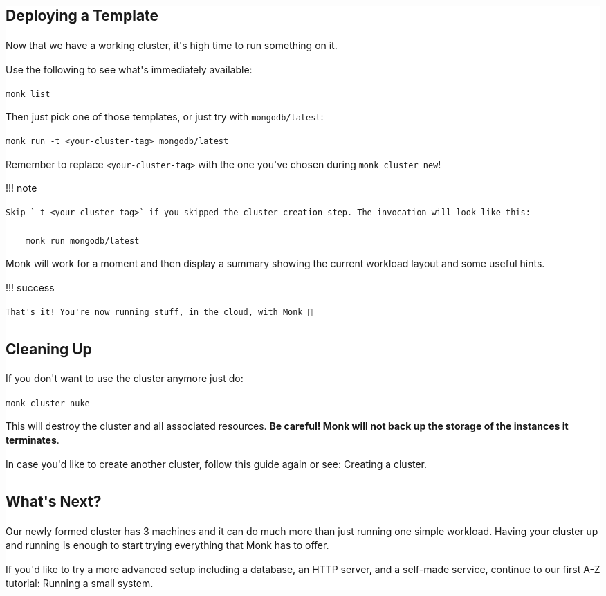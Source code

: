 ## Deploying a Template

Now that we have a working cluster, it's high time to run something on it.

Use the following to see what's immediately available:

    monk list

Then just pick one of those templates, or just try with `mongodb/latest`:

    monk run -t <your-cluster-tag> mongodb/latest

Remember to replace `<your-cluster-tag>` with the one you've chosen during `monk cluster new`!

!!! note

    Skip `-t <your-cluster-tag>` if you skipped the cluster creation step. The invocation will look like this:

        monk run mongodb/latest

Monk will work for a moment and then display a summary showing the current workload layout and some useful hints.

!!! success

    That's it! You're now running stuff, in the cloud, with Monk 🎉

## Cleaning Up

If you don't want to use the cluster anymore just do:

    monk cluster nuke

This will destroy the cluster and all associated resources. **Be careful! Monk will not back up the storage of the instances it terminates**.

In case you'd like to create another cluster, follow this guide again or see: [Creating a cluster](guides/creating-a-cluster.md).

## What's Next?

Our newly formed cluster has 3 machines and it can do much more than just running one simple workload. Having your cluster up and running is enough to start trying [everything that Monk has to offer](features.md).

If you'd like to try a more advanced setup including a database, an HTTP server, and a self-made service, continue to our first A-Z tutorial: [Running a small system](guides/basic-app.md).
